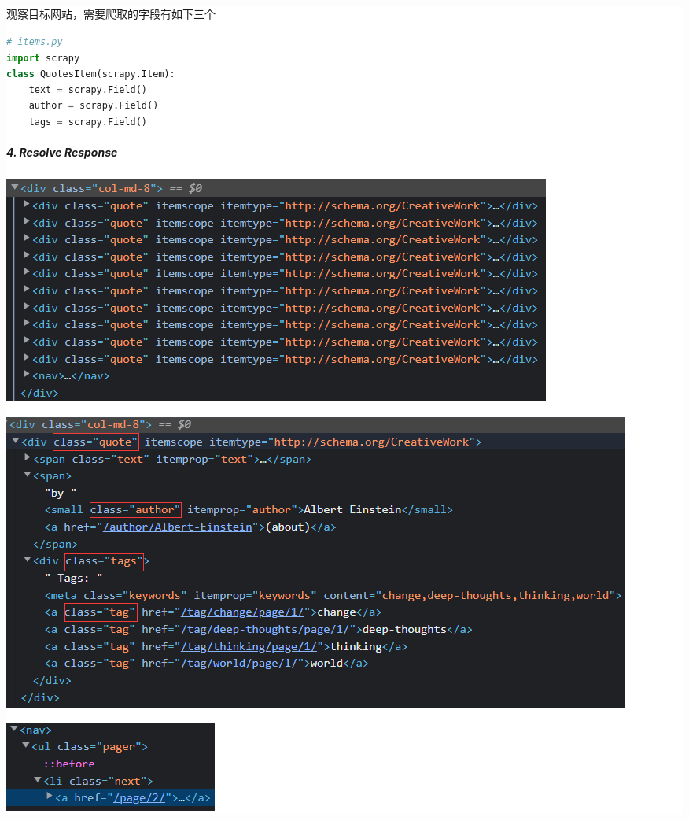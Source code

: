 观察目标网站，需要爬取的字段有如下三个

```python
# items.py
import scrapy
class QuotesItem(scrapy.Item):
    text = scrapy.Field()
    author = scrapy.Field()
    tags = scrapy.Field()
```

##### 4. Resolve Response

![image-20221030133859315](../images/image-20221030133859315.png)

![image-20221030134008569](../images/image-20221030134008569.png)

![image-20221030134054114](../images/image-20221030134054114.png)
